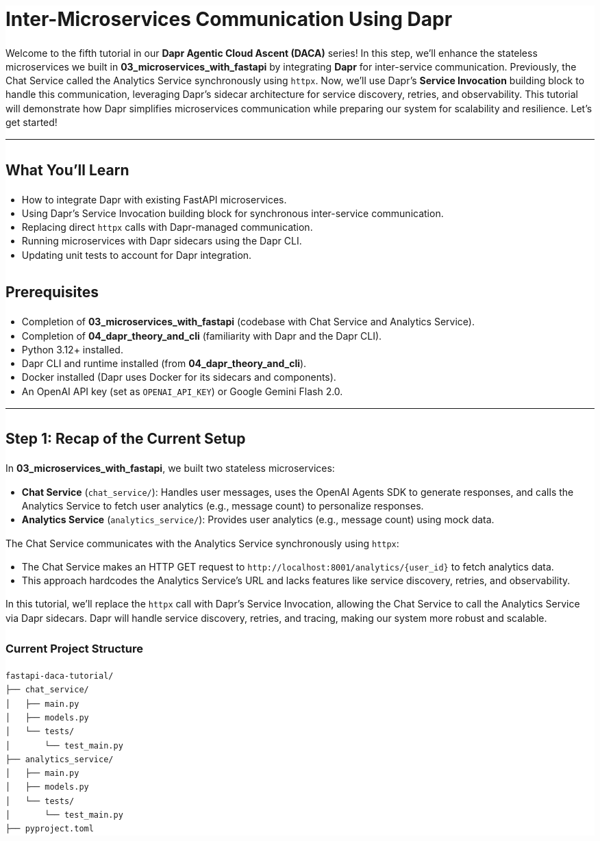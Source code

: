 # Inter-Microservices Communication Using Dapr

Welcome to the fifth tutorial in our **Dapr Agentic Cloud Ascent (DACA)** series! In this step, we’ll enhance the stateless microservices we built in **03_microservices_with_fastapi** by integrating **Dapr** for inter-service communication. Previously, the Chat Service called the Analytics Service synchronously using `httpx`. Now, we’ll use Dapr’s **Service Invocation** building block to handle this communication, leveraging Dapr’s sidecar architecture for service discovery, retries, and observability. This tutorial will demonstrate how Dapr simplifies microservices communication while preparing our system for scalability and resilience. Let’s get started!

---

## What You’ll Learn
- How to integrate Dapr with existing FastAPI microservices.
- Using Dapr’s Service Invocation building block for synchronous inter-service communication.
- Replacing direct `httpx` calls with Dapr-managed communication.
- Running microservices with Dapr sidecars using the Dapr CLI.
- Updating unit tests to account for Dapr integration.

## Prerequisites
- Completion of **03_microservices_with_fastapi** (codebase with Chat Service and Analytics Service).
- Completion of **04_dapr_theory_and_cli** (familiarity with Dapr and the Dapr CLI).
- Python 3.12+ installed.
- Dapr CLI and runtime installed (from **04_dapr_theory_and_cli**).
- Docker installed (Dapr uses Docker for its sidecars and components).
- An OpenAI API key (set as `OPENAI_API_KEY`) or Google Gemini Flash 2.0.

---

## Step 1: Recap of the Current Setup
In **03_microservices_with_fastapi**, we built two stateless microservices:
- **Chat Service** (`chat_service/`): Handles user messages, uses the OpenAI Agents SDK to generate responses, and calls the Analytics Service to fetch user analytics (e.g., message count) to personalize responses.
- **Analytics Service** (`analytics_service/`): Provides user analytics (e.g., message count) using mock data.

The Chat Service communicates with the Analytics Service synchronously using `httpx`:
- The Chat Service makes an HTTP GET request to `http://localhost:8001/analytics/{user_id}` to fetch analytics data.
- This approach hardcodes the Analytics Service’s URL and lacks features like service discovery, retries, and observability.

In this tutorial, we’ll replace the `httpx` call with Dapr’s Service Invocation, allowing the Chat Service to call the Analytics Service via Dapr sidecars. Dapr will handle service discovery, retries, and tracing, making our system more robust and scalable.

### Current Project Structure
```
fastapi-daca-tutorial/
├── chat_service/
│   ├── main.py
│   ├── models.py
│   └── tests/
│       └── test_main.py
├── analytics_service/
│   ├── main.py
│   ├── models.py
│   └── tests/
│       └── test_main.py
├── pyproject.toml
```